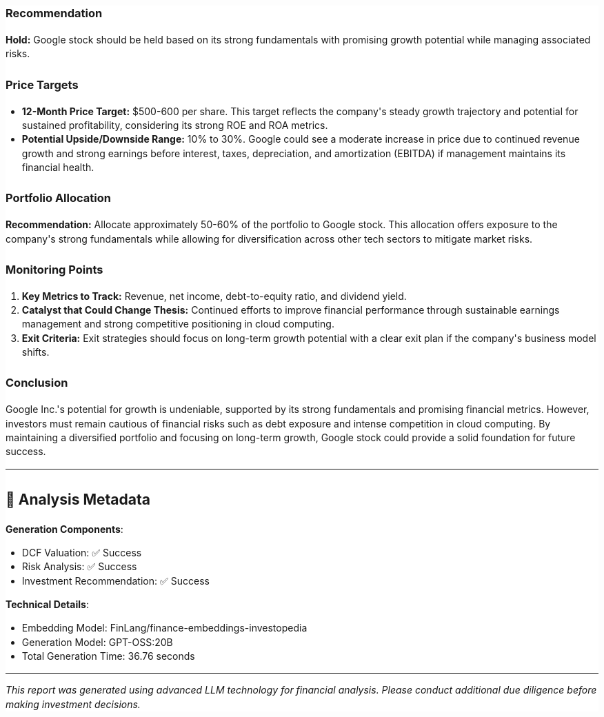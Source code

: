 ### Recommendation
**Hold:** Google stock should be held based on its strong fundamentals with promising growth potential while managing associated risks.

### Price Targets
- **12-Month Price Target:** $500-600 per share. This target reflects the company's steady growth trajectory and potential for sustained profitability, considering its strong ROE and ROA metrics.
- **Potential Upside/Downside Range:** 10% to 30%. Google could see a moderate increase in price due to continued revenue growth and strong earnings before interest, taxes, depreciation, and amortization (EBITDA) if management maintains its financial health.

### Portfolio Allocation
**Recommendation:** Allocate approximately 50-60% of the portfolio to Google stock. This allocation offers exposure to the company's strong fundamentals while allowing for diversification across other tech sectors to mitigate market risks.

### Monitoring Points
1. **Key Metrics to Track:** Revenue, net income, debt-to-equity ratio, and dividend yield.
2. **Catalyst that Could Change Thesis:** Continued efforts to improve financial performance through sustainable earnings management and strong competitive positioning in cloud computing.
3. **Exit Criteria:** Exit strategies should focus on long-term growth potential with a clear exit plan if the company's business model shifts.

### Conclusion
Google Inc.'s potential for growth is undeniable, supported by its strong fundamentals and promising financial metrics. However, investors must remain cautious of financial risks such as debt exposure and intense competition in cloud computing. By maintaining a diversified portfolio and focusing on long-term growth, Google stock could provide a solid foundation for future success.

---

## 🔧 Analysis Metadata

**Generation Components**:
- DCF Valuation: ✅ Success
- Risk Analysis: ✅ Success
- Investment Recommendation: ✅ Success

**Technical Details**:
- Embedding Model: FinLang/finance-embeddings-investopedia
- Generation Model: GPT-OSS:20B
- Total Generation Time: 36.76 seconds

---
*This report was generated using advanced LLM technology for financial analysis. Please conduct additional due diligence before making investment decisions.*
